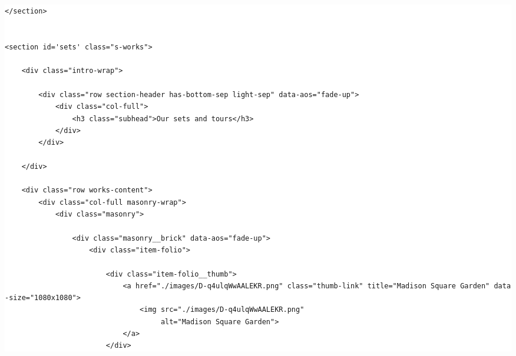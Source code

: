     </section> 


    <section id='sets' class="s-works">

        <div class="intro-wrap">
                
            <div class="row section-header has-bottom-sep light-sep" data-aos="fade-up">
                <div class="col-full">
                    <h3 class="subhead">Our sets and tours</h3>
                </div>
            </div> 

        </div> 

        <div class="row works-content">
            <div class="col-full masonry-wrap">
                <div class="masonry">
    
                    <div class="masonry__brick" data-aos="fade-up">
                        <div class="item-folio">

                            <div class="item-folio__thumb">
                                <a href="./images/D-q4ulqWwAALEKR.png" class="thumb-link" title="Madison Square Garden" data-size="1080x1080">
                                    <img src="./images/D-q4ulqWwAALEKR.png"
                                         alt="Madison Square Garden">
                                </a>
                            </div>
